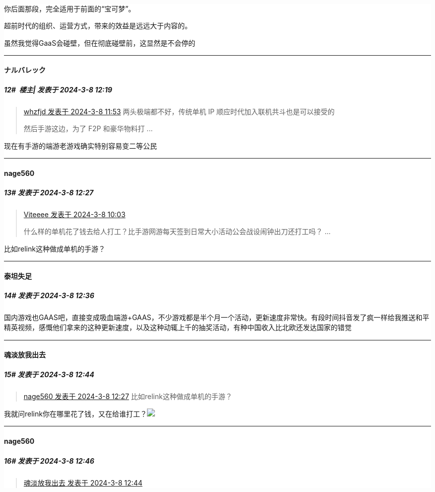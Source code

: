 你后面那段，完全适用于前面的“宝可梦”。

超前时代的组织、运营方式，带来的效益是远远大于内容的。

虽然我觉得GaaS会碰壁，但在彻底碰壁前，这显然是不会停的

*****

####  ナルバレック  
##### 12#         楼主| 发表于 2024-3-8 12:19

<blockquote><a href="httphttps://bbs.saraba1st.com/2b/forum.php?mod=redirect&amp;goto=findpost&amp;pid=64187740&amp;ptid=2174638" target="_blank">whzfjd 发表于 2024-3-8 11:53</a>
两头极端都不好，传统单机 IP 顺应时代加入联机共斗也是可以接受的

然后手游这边，为了 F2P 和豪华物料打 ...</blockquote>
现在有手游的端游老游戏确实特别容易变二等公民

*****

####  nage560  
##### 13#       发表于 2024-3-8 12:27

<blockquote><a href="httphttps://bbs.saraba1st.com/2b/forum.php?mod=redirect&amp;goto=findpost&amp;pid=64186009&amp;ptid=2174638" target="_blank">Viteeee 发表于 2024-3-8 10:03</a>

什么样的单机花了钱去给人打工？比手游网游每天签到日常大小活动公会战设闹钟出刀还打工吗？ ...</blockquote>
比如relink这种做成单机的手游？

*****

####  泰坦失足  
##### 14#       发表于 2024-3-8 12:36

国内游戏也GAAS吧，直接变成吸血端游+GAAS，不少游戏都是半个月一个活动，更新速度非常快。有段时间抖音发了疯一样给我推送和平精英视频，感慨他们拿来的这种更新速度，以及这种动辄上千的抽奖活动，有种中国收入比北欧还发达国家的错觉

*****

####  魂淡放我出去  
##### 15#       发表于 2024-3-8 12:44

<blockquote><a href="httphttps://bbs.saraba1st.com/2b/forum.php?mod=redirect&amp;goto=findpost&amp;pid=64188094&amp;ptid=2174638" target="_blank">nage560 发表于 2024-3-8 12:27</a>
比如relink这种做成单机的手游？</blockquote>
我就问relink你在哪里花了钱，又在给谁打工？<img src="https://static.saraba1st.com/image/smiley/face2017/091.png" referrerpolicy="no-referrer">

*****

####  nage560  
##### 16#       发表于 2024-3-8 12:46

<blockquote><a href="httphttps://bbs.saraba1st.com/2b/forum.php?mod=redirect&amp;goto=findpost&amp;pid=64188298&amp;ptid=2174638" target="_blank">魂淡放我出去 发表于 2024-3-8 12:44</a>
